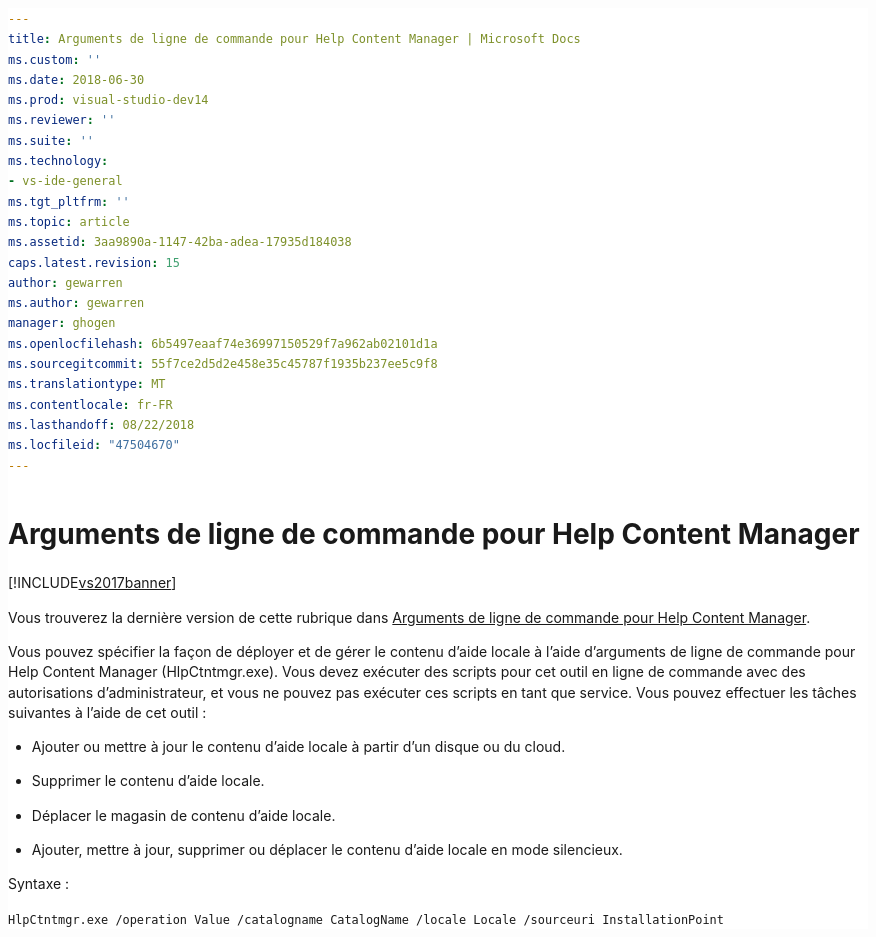 ```yaml
---
title: Arguments de ligne de commande pour Help Content Manager | Microsoft Docs
ms.custom: ''
ms.date: 2018-06-30
ms.prod: visual-studio-dev14
ms.reviewer: ''
ms.suite: ''
ms.technology:
- vs-ide-general
ms.tgt_pltfrm: ''
ms.topic: article
ms.assetid: 3aa9890a-1147-42ba-adea-17935d184038
caps.latest.revision: 15
author: gewarren
ms.author: gewarren
manager: ghogen
ms.openlocfilehash: 6b5497eaaf74e36997150529f7a962ab02101d1a
ms.sourcegitcommit: 55f7ce2d5d2e458e35c45787f1935b237ee5c9f8
ms.translationtype: MT
ms.contentlocale: fr-FR
ms.lasthandoff: 08/22/2018
ms.locfileid: "47504670"
---
```

# <a name="command-line-arguments-for-the-help-content-manager"></a>Arguments de ligne de commande pour Help Content Manager
[!INCLUDE[vs2017banner](../includes/vs2017banner.md)]

Vous trouverez la dernière version de cette rubrique dans [Arguments de ligne de commande pour Help Content Manager](https://docs.microsoft.com/visualstudio/ide/command-line-arguments-for-the-help-content-manager).  
  
Vous pouvez spécifier la façon de déployer et de gérer le contenu d’aide locale à l’aide d’arguments de ligne de commande pour Help Content Manager (HlpCtntmgr.exe). Vous devez exécuter des scripts pour cet outil en ligne de commande avec des autorisations d’administrateur, et vous ne pouvez pas exécuter ces scripts en tant que service. Vous pouvez effectuer les tâches suivantes à l’aide de cet outil :  
  
-   Ajouter ou mettre à jour le contenu d’aide locale à partir d’un disque ou du cloud.  
  
-   Supprimer le contenu d’aide locale.  
  
-   Déplacer le magasin de contenu d’aide locale.  
  
-   Ajouter, mettre à jour, supprimer ou déplacer le contenu d’aide locale en mode silencieux.  
  
 Syntaxe :  
  
```  
HlpCtntmgr.exe /operation Value /catalogname CatalogName /locale Locale /sourceuri InstallationPoint  
```  
  